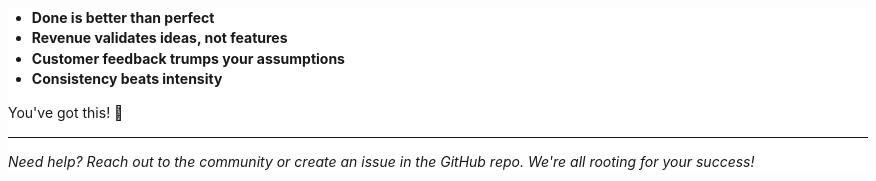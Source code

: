 - **Done is better than perfect**
- **Revenue validates ideas, not features**
- **Customer feedback trumps your assumptions**
- **Consistency beats intensity**

You've got this! 🚀

---

*Need help? Reach out to the community or create an issue in the GitHub repo. We're all rooting for your success!*